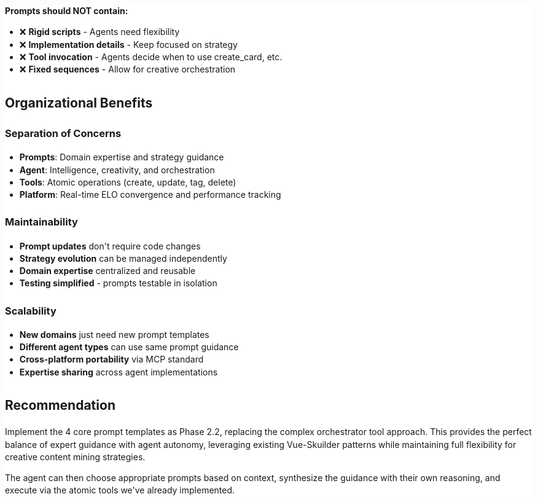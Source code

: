 **Prompts should NOT contain:**
- ❌ **Rigid scripts** - Agents need flexibility
- ❌ **Implementation details** - Keep focused on strategy
- ❌ **Tool invocation** - Agents decide when to use create_card, etc.
- ❌ **Fixed sequences** - Allow for creative orchestration

## Organizational Benefits

### Separation of Concerns
- **Prompts**: Domain expertise and strategy guidance
- **Agent**: Intelligence, creativity, and orchestration
- **Tools**: Atomic operations (create, update, tag, delete)
- **Platform**: Real-time ELO convergence and performance tracking

### Maintainability  
- **Prompt updates** don't require code changes
- **Strategy evolution** can be managed independently
- **Domain expertise** centralized and reusable
- **Testing simplified** - prompts testable in isolation

### Scalability
- **New domains** just need new prompt templates
- **Different agent types** can use same prompt guidance
- **Cross-platform portability** via MCP standard
- **Expertise sharing** across agent implementations

## Recommendation

Implement the 4 core prompt templates as Phase 2.2, replacing the complex orchestrator tool approach. This provides the perfect balance of expert guidance with agent autonomy, leveraging existing Vue-Skuilder patterns while maintaining full flexibility for creative content mining strategies.

The agent can then choose appropriate prompts based on context, synthesize the guidance with their own reasoning, and execute via the atomic tools we've already implemented.